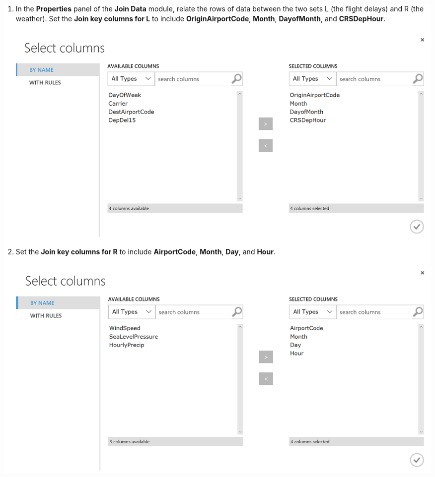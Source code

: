 1. In the **Properties** panel of the **Join Data** module, relate the rows of data between the two sets L (the flight delays) and R (the weather). Set the **Join key columns for L** to include **OriginAirportCode**, **Month**, **DayofMonth**, and **CRSDepHour**.

    ![Screenshot](images/join_the_flight_and_weather_datasets_1.png)

1. Set the **Join key columns for R** to include **AirportCode**, **Month**, **Day**, and **Hour**.

    ![Screenshot](images/join_the_flight_and_weather_datasets_2.png)
